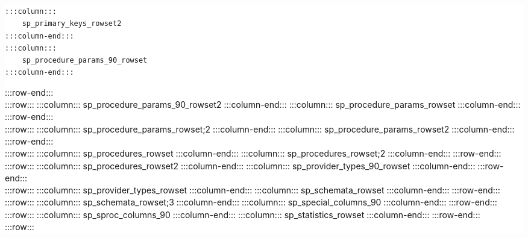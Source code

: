     :::column:::
        sp_primary_keys_rowset2
    :::column-end:::
    :::column:::
        sp_procedure_params_90_rowset
    :::column-end:::
:::row-end:::  
:::row:::
    :::column:::
        sp_procedure_params_90_rowset2
    :::column-end:::
    :::column:::
        sp_procedure_params_rowset
    :::column-end:::
:::row-end:::  
:::row:::
    :::column:::
        sp_procedure_params_rowset;2
    :::column-end:::
    :::column:::
        sp_procedure_params_rowset2
    :::column-end:::
:::row-end:::  
:::row:::
    :::column:::
        sp_procedures_rowset
    :::column-end:::
    :::column:::
        sp_procedures_rowset;2
    :::column-end:::
:::row-end:::  
:::row:::
    :::column:::
        sp_procedures_rowset2
    :::column-end:::
    :::column:::
        sp_provider_types_90_rowset
    :::column-end:::
:::row-end:::  
:::row:::
    :::column:::
        sp_provider_types_rowset
    :::column-end:::
    :::column:::
        sp_schemata_rowset
    :::column-end:::
:::row-end:::  
:::row:::
    :::column:::
        sp_schemata_rowset;3
    :::column-end:::
    :::column:::
        sp_special_columns_90
    :::column-end:::
:::row-end:::  
:::row:::
    :::column:::
        sp_sproc_columns_90
    :::column-end:::
    :::column:::
        sp_statistics_rowset
    :::column-end:::
:::row-end:::  
:::row:::